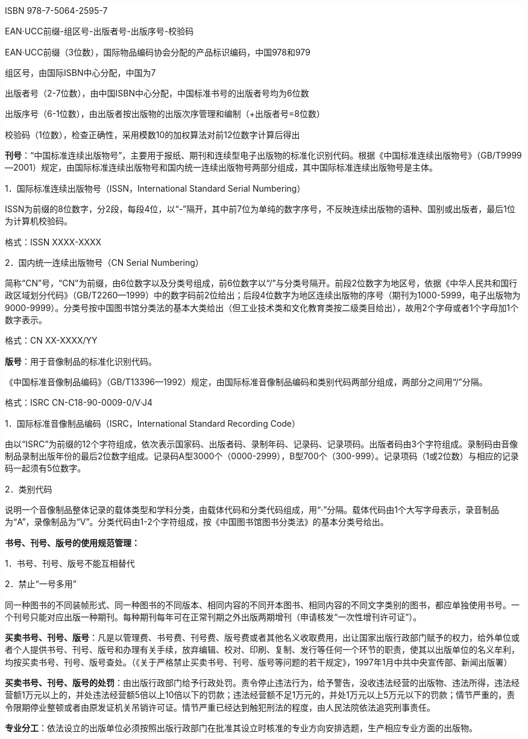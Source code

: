 ISBN 978-7-5064-2595-7

EAN·UCC前缀-组区号-出版者号-出版序号-校验码

EAN·UCC前缀（3位数），国际物品编码协会分配的产品标识编码，中国978和979

组区号，由国际ISBN中心分配，中国为7

出版者号（2-7位数），由中国ISBN中心分配，中国标准书号的出版者号均为6位数

出版序号（6-1位数），由出版者按出版物的出版次序管理和编制（+出版者号=8位数）

校验码（1位数），检查正确性，采用模数10的加权算法对前12位数字计算后得出

**刊号**：“中国标准连续出版物号”，主要用于报纸、期刊和连续型电子出版物的标准化识别代码。根据《中国标准连续出版物号》（GB/T9999—2001）规定，由国际标准连续出版物号和国内统一连续出版物号两部分组成，其中国际标准连续出版物号是主体。

1．国际标准连续出版物号（ISSN，International Standard Serial Numbering）

ISSN为前缀的8位数字，分2段，每段4位，以“-”隔开，其中前7位为单纯的数字序号，不反映连续出版物的语种、国别或出版者，最后1位为计算机校验码。

格式：ISSN XXXX-XXXX

2．国内统一连续出版物号（CN Serial Numbering）

简称“CN”号，“CN”为前缀，由6位数字以及分类号组成，前6位数字以“/”与分类号隔开。前段2位数字为地区号，依据《中华人民共和国行政区域划分代码》（GB/T2260—1999）中的数字码前2位给出；后段4位数字为地区连续出版物的序号（期刊为1000-5999，电子出版物为9000-9999）。分类号按中国图书馆分类法的基本大类给出（但工业技术类和文化教育类按二级类目给出），故用2个字母或者1个字母加1个数字表示。

格式：CN XX-XXXX/YY

**版号**：用于音像制品的标准化识别代码。

《中国标准音像制品编码》（GB/T13396—1992）规定，由国际标准音像制品编码和类别代码两部分组成，两部分之间用“/”分隔。

格式：ISRC CN-C18-90-0009-0/V·J4

1．国际标准音像制品编码（ISRC，International Standard Recording Code）

由以“ISRC”为前缀的12个字符组成，依次表示国家码、出版者码、录制年码、记录码、记录项码。出版者码由3个字符组成。录制码由音像制品录制出版年份的最后2位数字组成。记录码A型3000个（0000-2999），B型700个（300-999）。记录项码（1或2位数）与相应的记录码一起须有5位数字。

2．类别代码

说明一个音像制品整体记录的载体类型和学科分类，由载体代码和分类代码组成，用“·”分隔。载体代码由1个大写字母表示，录音制品为“A”，录像制品为“V”。分类代码由1-2个字符组成，按《中国图书馆图书分类法》的基本分类号给出。

**书号、刊号、版号的使用规范管理：**

1．书号、刊号、版号不能互相替代

2．禁止“一号多用”

同一种图书的不同装帧形式、同一种图书的不同版本、相同内容的不同开本图书、相同内容的不同文字类别的图书，都应单独使用书号。一个刊号只能对应出版一种期刊。每种期刊每年可在正常刊期之外出版两期增刊（申请核发“一次性增刊许可证”）。

**买卖书号、刊号、版号**：凡是以管理费、书号费、刊号费、版号费或者其他名义收取费用，出让国家出版行政部门赋予的权力，给外单位或者个人提供书号、刊号、版号和办理有关手续，放弃编辑、校对、印刷、复制、发行等任何一个环节的职责，使其以出版单位的名义牟利，均按买卖书号、刊号、版号查处。（《关于严格禁止买卖书号、刊号、版号等问题的若干规定》，1997年1月中共中央宣传部、新闻出版署）

**买卖书号、刊号、版号的处罚**：由出版行政部门给予行政处罚。责令停止违法行为，给予警告，没收违法经营的出版物、违法所得，违法经营额1万元以上的，并处违法经营额5倍以上10倍以下的罚款；违法经营额不足1万元的，并处1万元以上5万元以下的罚款；情节严重的，责令限期停业整顿或者由原发证机关吊销许可证。情节严重已经达到触犯刑法的程度，由人民法院依法追究刑事责任。

**专业分工**：依法设立的出版单位必须按照出版行政部门在批准其设立时核准的专业方向安排选题，生产相应专业方面的出版物。
